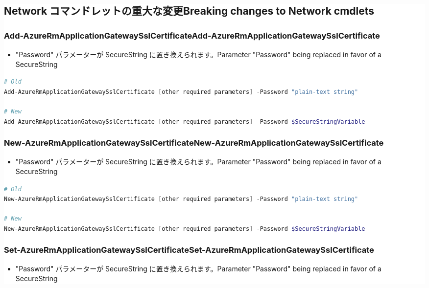## <a name="breaking-changes-to-network-cmdlets"></a><span data-ttu-id="9af9f-213">Network コマンドレットの重大な変更</span><span class="sxs-lookup"><span data-stu-id="9af9f-213">Breaking changes to Network cmdlets</span></span>

### <a name="add-azurermapplicationgatewaysslcertificate"></a><span data-ttu-id="9af9f-214">**Add-AzureRmApplicationGatewaySslCertificate**</span><span class="sxs-lookup"><span data-stu-id="9af9f-214">**Add-AzureRmApplicationGatewaySslCertificate**</span></span>
- <span data-ttu-id="9af9f-215">"Password" パラメーターが SecureString に置き換えられます。</span><span class="sxs-lookup"><span data-stu-id="9af9f-215">Parameter "Password" being replaced in favor of a SecureString</span></span>

```powershell
# Old
Add-AzureRmApplicationGatewaySslCertificate [other required parameters] -Password "plain-text string"

# New
Add-AzureRmApplicationGatewaySslCertificate [other required parameters] -Password $SecureStringVariable
```

### <a name="new-azurermapplicationgatewaysslcertificate"></a><span data-ttu-id="9af9f-216">**New-AzureRmApplicationGatewaySslCertificate**</span><span class="sxs-lookup"><span data-stu-id="9af9f-216">**New-AzureRmApplicationGatewaySslCertificate**</span></span>
- <span data-ttu-id="9af9f-217">"Password" パラメーターが SecureString に置き換えられます。</span><span class="sxs-lookup"><span data-stu-id="9af9f-217">Parameter "Password" being replaced in favor of a SecureString</span></span>

```powershell
# Old
New-AzureRmApplicationGatewaySslCertificate [other required parameters] -Password "plain-text string"

# New
New-AzureRmApplicationGatewaySslCertificate [other required parameters] -Password $SecureStringVariable
```

### <a name="set-azurermapplicationgatewaysslcertificate"></a><span data-ttu-id="9af9f-218">**Set-AzureRmApplicationGatewaySslCertificate**</span><span class="sxs-lookup"><span data-stu-id="9af9f-218">**Set-AzureRmApplicationGatewaySslCertificate**</span></span>
- <span data-ttu-id="9af9f-219">"Password" パラメーターが SecureString に置き換えられます。</span><span class="sxs-lookup"><span data-stu-id="9af9f-219">Parameter "Password" being replaced in favor of a SecureString</span></span>
